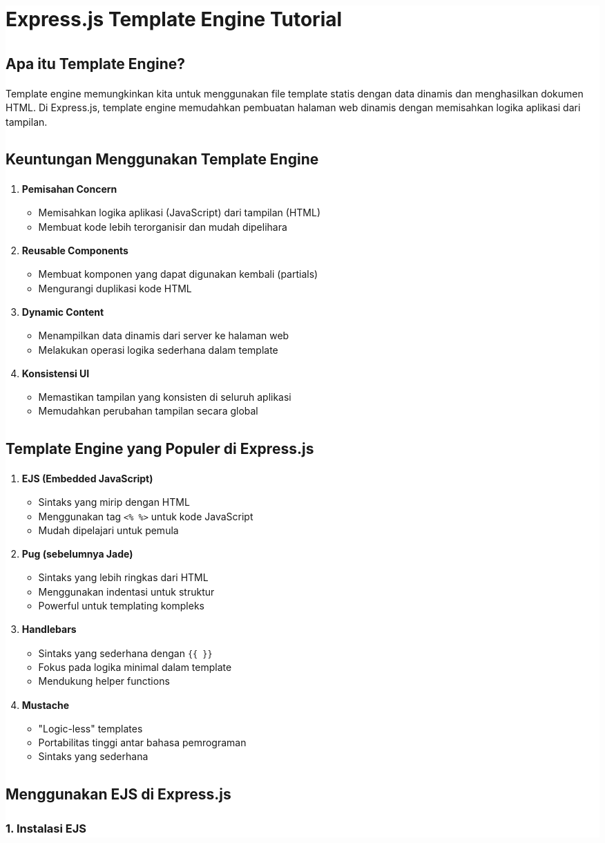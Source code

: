 # Express.js Template Engine Tutorial

## Apa itu Template Engine?

Template engine memungkinkan kita untuk menggunakan file template statis dengan data dinamis dan menghasilkan dokumen HTML. Di Express.js, template engine memudahkan pembuatan halaman web dinamis dengan memisahkan logika aplikasi dari tampilan.

## Keuntungan Menggunakan Template Engine

1. **Pemisahan Concern**
   - Memisahkan logika aplikasi (JavaScript) dari tampilan (HTML)
   - Membuat kode lebih terorganisir dan mudah dipelihara

2. **Reusable Components**
   - Membuat komponen yang dapat digunakan kembali (partials)
   - Mengurangi duplikasi kode HTML

3. **Dynamic Content**
   - Menampilkan data dinamis dari server ke halaman web
   - Melakukan operasi logika sederhana dalam template

4. **Konsistensi UI**
   - Memastikan tampilan yang konsisten di seluruh aplikasi
   - Memudahkan perubahan tampilan secara global

## Template Engine yang Populer di Express.js

1. **EJS (Embedded JavaScript)**
   - Sintaks yang mirip dengan HTML
   - Menggunakan tag `<% %>` untuk kode JavaScript
   - Mudah dipelajari untuk pemula

2. **Pug (sebelumnya Jade)**
   - Sintaks yang lebih ringkas dari HTML
   - Menggunakan indentasi untuk struktur
   - Powerful untuk templating kompleks

3. **Handlebars**
   - Sintaks yang sederhana dengan `{{ }}`
   - Fokus pada logika minimal dalam template
   - Mendukung helper functions

4. **Mustache**
   - "Logic-less" templates
   - Portabilitas tinggi antar bahasa pemrograman
   - Sintaks yang sederhana

## Menggunakan EJS di Express.js

### 1. Instalasi EJS
